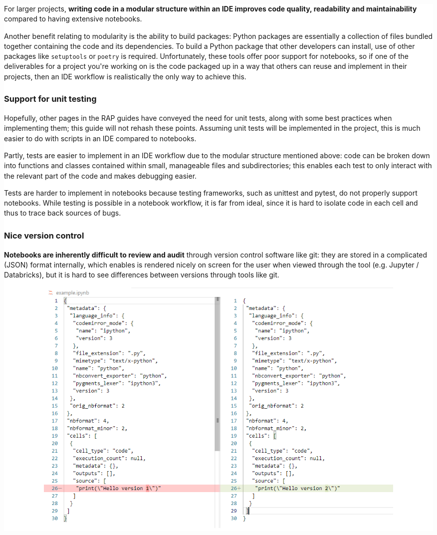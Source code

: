 For larger projects, **writing code in a modular structure within an IDE improves code quality, readability and maintainability** compared to having extensive notebooks.

Another benefit relating to modularity is the ability to build packages: Python packages are essentially a collection of files bundled together containing the code and its dependencies. To build a Python package that other developers can install, use of other packages like `setuptools` or `poetry` is required. Unfortunately, these tools offer poor support for notebooks, so if one of the deliverables for a project you're working on is the code packaged up in a way that others can reuse and implement in their projects, then an IDE workflow is realistically the only way to achieve this.

### Support for unit testing

Hopefully, other pages in the RAP guides have conveyed the need for unit tests, along with some best practices when implementing them; this guide will not rehash these points. Assuming unit tests will be implemented in the project, this is much easier to do with scripts in an IDE compared to notebooks.

Partly, tests are easier to implement in an IDE workflow due to the modular structure mentioned above: code can be broken down into functions and classes contained within small, manageable files and subdirectories; this enables each test to only interact with the relevant part of the code and makes debugging easier.

Tests are harder to implement in notebooks because testing frameworks, such as unittest and pytest, do not properly support notebooks. While testing is possible in a notebook workflow, it is far from ideal, since it is hard to isolate code in each cell and thus to trace back sources of bugs.

### Nice version control

**Notebooks are inherently difficult to review and audit** through version control software like git: they are stored in a complicated (JSON) format internally, which enables is rendered nicely on screen for the user when viewed through the tool (e.g. Jupyter / Databricks), but it is hard to see differences between versions through tools like git.

<div align="center">
<figure> 
 <img alt="Git diff from Jupyter notebook" src=/images/git_diff_notebook.PNG width="700px">